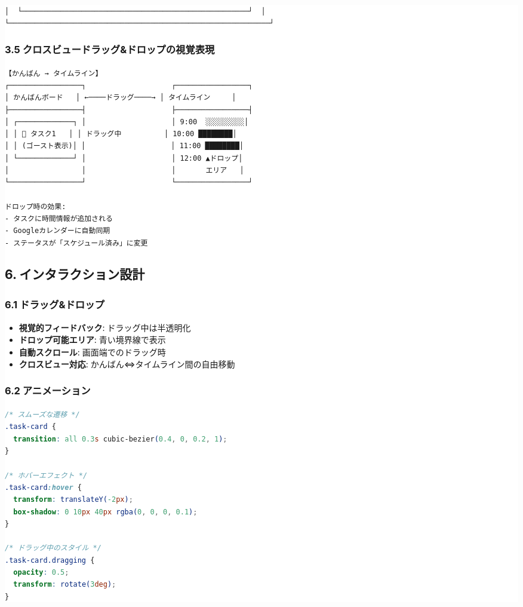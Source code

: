 ```
│  └─────────────────────────────────────────────────────┘  │
└─────────────────────────────────────────────────────────────┘
```

### 3.5 クロスビュードラッグ&ドロップの視覚表現
```
【かんばん → タイムライン】
┌─────────────────┐                    ┌─────────────────┐
│ かんばんボード   │ ←────ドラッグ────→ │ タイムライン     │
├─────────────────┤                    ├─────────────────┤
│ ┌─────────────┐ │                    │ 9:00  ░░░░░░░░░│
│ │ 📝 タスク1   │ │ ドラッグ中          │ 10:00 ████████│
│ │ (ゴースト表示)│ │                    │ 11:00 ████████│
│ └─────────────┘ │                    │ 12:00 ▲ドロップ│
│                 │                    │       エリア   │
└─────────────────┘                    └─────────────────┘

ドロップ時の効果:
- タスクに時間情報が追加される
- Googleカレンダーに自動同期
- ステータスが「スケジュール済み」に変更
```

## 6. インタラクション設計

### 6.1 ドラッグ&ドロップ
- **視覚的フィードバック**: ドラッグ中は半透明化
- **ドロップ可能エリア**: 青い境界線で表示
- **自動スクロール**: 画面端でのドラッグ時
- **クロスビュー対応**: かんばん⇔タイムライン間の自由移動

### 6.2 アニメーション
```css
/* スムーズな遷移 */
.task-card {
  transition: all 0.3s cubic-bezier(0.4, 0, 0.2, 1);
}

/* ホバーエフェクト */
.task-card:hover {
  transform: translateY(-2px);
  box-shadow: 0 10px 40px rgba(0, 0, 0, 0.1);
}

/* ドラッグ中のスタイル */
.task-card.dragging {
  opacity: 0.5;
  transform: rotate(3deg);
}
```
